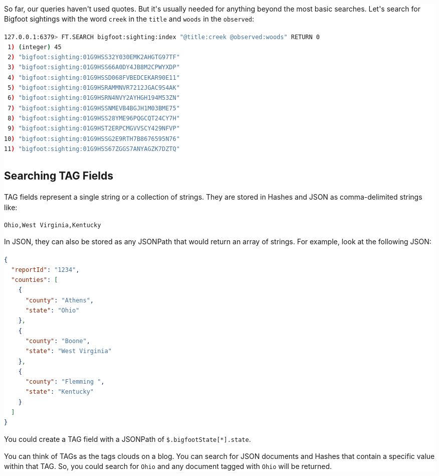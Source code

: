 So far, our queries haven't used quotes. But it's usually needed for anything beyond the most basic searches. Let's search for Bigfoot sightings with the word `creek` in the `title` and `woods` in the `observed`:

```bash
127.0.0.1:6379> FT.SEARCH bigfoot:sighting:index "@title:creek @observed:woods" RETURN 0
 1) (integer) 45
 2) "bigfoot:sighting:01G9HSS32Y030EMK2AHGTG97TF"
 3) "bigfoot:sighting:01G9HSS66A0DY4JB8M2CPWYXDP"
 4) "bigfoot:sighting:01G9HSSD068FVBEDCEKAR90E11"
 5) "bigfoot:sighting:01G9HSRAMMNVR7212JGAC9S4AK"
 6) "bigfoot:sighting:01G9HSRN4NVY2AYHGH194M53ZN"
 7) "bigfoot:sighting:01G9HSSNMEVB4BGJH1M03BME75"
 8) "bigfoot:sighting:01G9HSS28YME96PQGCQT24CY7H"
 9) "bigfoot:sighting:01G9HST2ERPCMGVVSCY429NFVP"
10) "bigfoot:sighting:01G9HSSG2E9RTH7B8676595N76"
11) "bigfoot:sighting:01G9HSS67ZGGS7ANYAGZK7DZTQ"
```

## Searching TAG Fields ##

TAG fields represent a single string or a collection of strings. They are stored in Hashes and JSON as comma-delimited strings like:

```
Ohio,West Virginia,Kentucky
```

In JSON, they can also be stored as any JSONPath that would return an array of strings. For example, look at the following JSON:

```json
{
  "reportId": "1234",
  "counties": [
    {
      "county": "Athens",
      "state": "Ohio"
    },
    {
      "county": "Boone",
      "state": "West Virginia"
    },
    {
      "county": "Flemming ",
      "state": "Kentucky"
    }
  ]
}
```

You could create a TAG field with a JSONPath of `$.bigfootState[*].state`.

You can think of TAGs as the tags clouds on a blog. You can search for JSON documents and Hashes that contain a specific value within that TAG. So, you could search for `Ohio` and any document tagged with `Ohio` will be returned.
